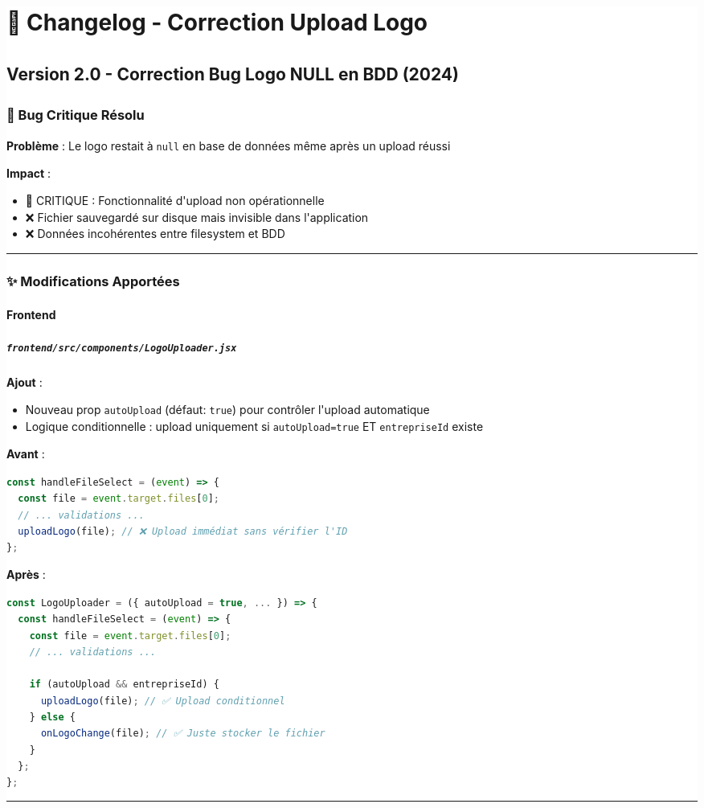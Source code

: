 # 📝 Changelog - Correction Upload Logo

## Version 2.0 - Correction Bug Logo NULL en BDD (2024)

### 🐛 Bug Critique Résolu

**Problème** : Le logo restait à `null` en base de données même après un upload réussi

**Impact** :

- 🔴 CRITIQUE : Fonctionnalité d'upload non opérationnelle
- ❌ Fichier sauvegardé sur disque mais invisible dans l'application
- ❌ Données incohérentes entre filesystem et BDD

---

### ✨ Modifications Apportées

#### Frontend

##### `frontend/src/components/LogoUploader.jsx`

**Ajout** :

- Nouveau prop `autoUpload` (défaut: `true`) pour contrôler l'upload automatique
- Logique conditionnelle : upload uniquement si `autoUpload=true` ET `entrepriseId` existe

**Avant** :

```javascript
const handleFileSelect = (event) => {
  const file = event.target.files[0];
  // ... validations ...
  uploadLogo(file); // ❌ Upload immédiat sans vérifier l'ID
};
```

**Après** :

```javascript
const LogoUploader = ({ autoUpload = true, ... }) => {
  const handleFileSelect = (event) => {
    const file = event.target.files[0];
    // ... validations ...

    if (autoUpload && entrepriseId) {
      uploadLogo(file); // ✅ Upload conditionnel
    } else {
      onLogoChange(file); // ✅ Juste stocker le fichier
    }
  };
};
```

---